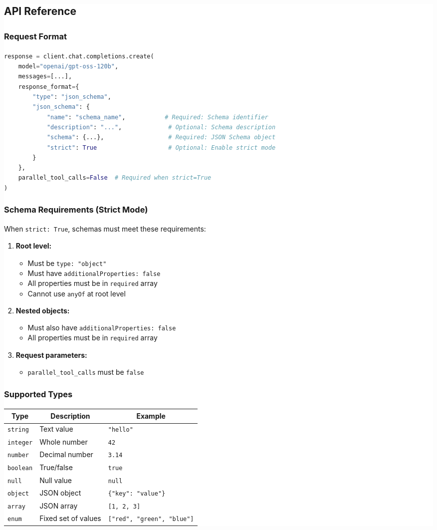 ## API Reference

### Request Format

```python
response = client.chat.completions.create(
    model="openai/gpt-oss-120b",
    messages=[...],
    response_format={
        "type": "json_schema",
        "json_schema": {
            "name": "schema_name",           # Required: Schema identifier
            "description": "...",             # Optional: Schema description
            "schema": {...},                  # Required: JSON Schema object
            "strict": True                    # Optional: Enable strict mode
        }
    },
    parallel_tool_calls=False  # Required when strict=True
)
```

### Schema Requirements (Strict Mode)

When `strict: True`, schemas must meet these requirements:

1. **Root level:**
   - Must be `type: "object"`
   - Must have `additionalProperties: false`
   - All properties must be in `required` array
   - Cannot use `anyOf` at root level

2. **Nested objects:**
   - Must also have `additionalProperties: false`
   - All properties must be in `required` array

3. **Request parameters:**
   - `parallel_tool_calls` must be `false`

### Supported Types

| Type | Description | Example |
|------|-------------|---------|
| `string` | Text value | `"hello"` |
| `integer` | Whole number | `42` |
| `number` | Decimal number | `3.14` |
| `boolean` | True/false | `true` |
| `null` | Null value | `null` |
| `object` | JSON object | `{"key": "value"}` |
| `array` | JSON array | `[1, 2, 3]` |
| `enum` | Fixed set of values | `["red", "green", "blue"]` |
